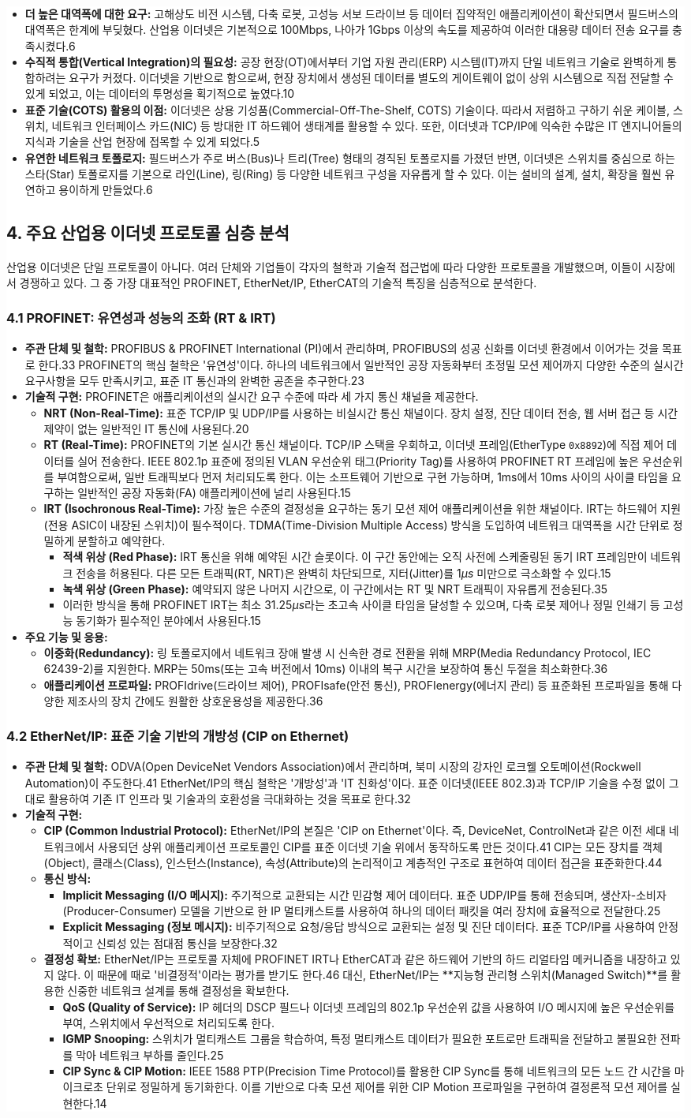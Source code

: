 - **더 높은 대역폭에 대한 요구:** 고해상도 비전 시스템, 다축 로봇, 고성능 서보 드라이브 등 데이터 집약적인 애플리케이션이 확산되면서 필드버스의 대역폭은 한계에 부딪혔다. 산업용 이더넷은 기본적으로 100Mbps, 나아가 1Gbps 이상의 속도를 제공하여 이러한 대용량 데이터 전송 요구를 충족시켰다.6
- **수직적 통합(Vertical Integration)의 필요성:** 공장 현장(OT)에서부터 기업 자원 관리(ERP) 시스템(IT)까지 단일 네트워크 기술로 완벽하게 통합하려는 요구가 커졌다. 이더넷을 기반으로 함으로써, 현장 장치에서 생성된 데이터를 별도의 게이트웨이 없이 상위 시스템으로 직접 전달할 수 있게 되었고, 이는 데이터의 투명성을 획기적으로 높였다.10
- **표준 기술(COTS) 활용의 이점:** 이더넷은 상용 기성품(Commercial-Off-The-Shelf, COTS) 기술이다. 따라서 저렴하고 구하기 쉬운 케이블, 스위치, 네트워크 인터페이스 카드(NIC) 등 방대한 IT 하드웨어 생태계를 활용할 수 있다. 또한, 이더넷과 TCP/IP에 익숙한 수많은 IT 엔지니어들의 지식과 기술을 산업 현장에 접목할 수 있게 되었다.5
- **유연한 네트워크 토폴로지:** 필드버스가 주로 버스(Bus)나 트리(Tree) 형태의 경직된 토폴로지를 가졌던 반면, 이더넷은 스위치를 중심으로 하는 스타(Star) 토폴로지를 기본으로 라인(Line), 링(Ring) 등 다양한 네트워크 구성을 자유롭게 할 수 있다. 이는 설비의 설계, 설치, 확장을 훨씬 유연하고 용이하게 만들었다.6

## 4.  주요 산업용 이더넷 프로토콜 심층 분석

산업용 이더넷은 단일 프로토콜이 아니다. 여러 단체와 기업들이 각자의 철학과 기술적 접근법에 따라 다양한 프로토콜을 개발했으며, 이들이 시장에서 경쟁하고 있다. 그 중 가장 대표적인 PROFINET, EtherNet/IP, EtherCAT의 기술적 특징을 심층적으로 분석한다.

### 4.1  PROFINET: 유연성과 성능의 조화 (RT & IRT)

- **주관 단체 및 철학:** PROFIBUS & PROFINET International (PI)에서 관리하며, PROFIBUS의 성공 신화를 이더넷 환경에서 이어가는 것을 목표로 한다.33 PROFINET의 핵심 철학은 '유연성'이다. 하나의 네트워크에서 일반적인 공장 자동화부터 초정밀 모션 제어까지 다양한 수준의 실시간 요구사항을 모두 만족시키고, 표준 IT 통신과의 완벽한 공존을 추구한다.23
- **기술적 구현:** PROFINET은 애플리케이션의 실시간 요구 수준에 따라 세 가지 통신 채널을 제공한다.
  - **NRT (Non-Real-Time):** 표준 TCP/IP 및 UDP/IP를 사용하는 비실시간 통신 채널이다. 장치 설정, 진단 데이터 전송, 웹 서버 접근 등 시간 제약이 없는 일반적인 IT 통신에 사용된다.20
  - **RT (Real-Time):** PROFINET의 기본 실시간 통신 채널이다. TCP/IP 스택을 우회하고, 이더넷 프레임(EtherType `0x8892`)에 직접 제어 데이터를 실어 전송한다. IEEE 802.1p 표준에 정의된 VLAN 우선순위 태그(Priority Tag)를 사용하여 PROFINET RT 프레임에 높은 우선순위를 부여함으로써, 일반 트래픽보다 먼저 처리되도록 한다. 이는 소프트웨어 기반으로 구현 가능하며, 1ms에서 10ms 사이의 사이클 타임을 요구하는 일반적인 공장 자동화(FA) 애플리케이션에 널리 사용된다.15
  - **IRT (Isochronous Real-Time):** 가장 높은 수준의 결정성을 요구하는 동기 모션 제어 애플리케이션을 위한 채널이다. IRT는 하드웨어 지원(전용 ASIC이 내장된 스위치)이 필수적이다. TDMA(Time-Division Multiple Access) 방식을 도입하여 네트워크 대역폭을 시간 단위로 정밀하게 분할하고 예약한다.
    - **적색 위상 (Red Phase):** IRT 통신을 위해 예약된 시간 슬롯이다. 이 구간 동안에는 오직 사전에 스케줄링된 동기 IRT 프레임만이 네트워크 전송을 허용된다. 다른 모든 트래픽(RT, NRT)은 완벽히 차단되므로, 지터(Jitter)를 1$\mu s$ 미만으로 극소화할 수 있다.15
    - **녹색 위상 (Green Phase):** 예약되지 않은 나머지 시간으로, 이 구간에서는 RT 및 NRT 트래픽이 자유롭게 전송된다.35
    - 이러한 방식을 통해 PROFINET IRT는 최소 31.25$\mu s$라는 초고속 사이클 타임을 달성할 수 있으며, 다축 로봇 제어나 정밀 인쇄기 등 고성능 동기화가 필수적인 분야에서 사용된다.15
- **주요 기능 및 응용:**
  - **이중화(Redundancy):** 링 토폴로지에서 네트워크 장애 발생 시 신속한 경로 전환을 위해 MRP(Media Redundancy Protocol, IEC 62439-2)를 지원한다. MRP는 50ms(또는 고속 버전에서 10ms) 이내의 복구 시간을 보장하여 통신 두절을 최소화한다.36
  - **애플리케이션 프로파일:** PROFIdrive(드라이브 제어), PROFIsafe(안전 통신), PROFIenergy(에너지 관리) 등 표준화된 프로파일을 통해 다양한 제조사의 장치 간에도 원활한 상호운용성을 제공한다.36

### 4.2  EtherNet/IP: 표준 기술 기반의 개방성 (CIP on Ethernet)

- **주관 단체 및 철학:** ODVA(Open DeviceNet Vendors Association)에서 관리하며, 북미 시장의 강자인 로크웰 오토메이션(Rockwell Automation)이 주도한다.41 EtherNet/IP의 핵심 철학은 '개방성'과 'IT 친화성'이다. 표준 이더넷(IEEE 802.3)과 TCP/IP 기술을 수정 없이 그대로 활용하여 기존 IT 인프라 및 기술과의 호환성을 극대화하는 것을 목표로 한다.32
- **기술적 구현:**
  - **CIP (Common Industrial Protocol):** EtherNet/IP의 본질은 'CIP on Ethernet'이다. 즉, DeviceNet, ControlNet과 같은 이전 세대 네트워크에서 사용되던 상위 애플리케이션 프로토콜인 CIP를 표준 이더넷 기술 위에서 동작하도록 만든 것이다.41 CIP는 모든 장치를 객체(Object), 클래스(Class), 인스턴스(Instance), 속성(Attribute)의 논리적이고 계층적인 구조로 표현하여 데이터 접근을 표준화한다.44
  - **통신 방식:**
    - **Implicit Messaging (I/O 메시지):** 주기적으로 교환되는 시간 민감형 제어 데이터다. 표준 UDP/IP를 통해 전송되며, 생산자-소비자(Producer-Consumer) 모델을 기반으로 한 IP 멀티캐스트를 사용하여 하나의 데이터 패킷을 여러 장치에 효율적으로 전달한다.25
    - **Explicit Messaging (정보 메시지):** 비주기적으로 요청/응답 방식으로 교환되는 설정 및 진단 데이터다. 표준 TCP/IP를 사용하여 안정적이고 신뢰성 있는 점대점 통신을 보장한다.32
  - **결정성 확보:** EtherNet/IP는 프로토콜 자체에 PROFINET IRT나 EtherCAT과 같은 하드웨어 기반의 하드 리얼타임 메커니즘을 내장하고 있지 않다. 이 때문에 때로 '비결정적'이라는 평가를 받기도 한다.46 대신, EtherNet/IP는 **지능형 관리형 스위치(Managed Switch)**를 활용한 신중한 네트워크 설계를 통해 결정성을 확보한다.
    - **QoS (Quality of Service):** IP 헤더의 DSCP 필드나 이더넷 프레임의 802.1p 우선순위 값을 사용하여 I/O 메시지에 높은 우선순위를 부여, 스위치에서 우선적으로 처리되도록 한다.
    - **IGMP Snooping:** 스위치가 멀티캐스트 그룹을 학습하여, 특정 멀티캐스트 데이터가 필요한 포트로만 트래픽을 전달하고 불필요한 전파를 막아 네트워크 부하를 줄인다.25
    - **CIP Sync & CIP Motion:** IEEE 1588 PTP(Precision Time Protocol)를 활용한 CIP Sync를 통해 네트워크의 모든 노드 간 시간을 마이크로초 단위로 정밀하게 동기화한다. 이를 기반으로 다축 모션 제어를 위한 CIP Motion 프로파일을 구현하여 결정론적 모션 제어를 실현한다.14